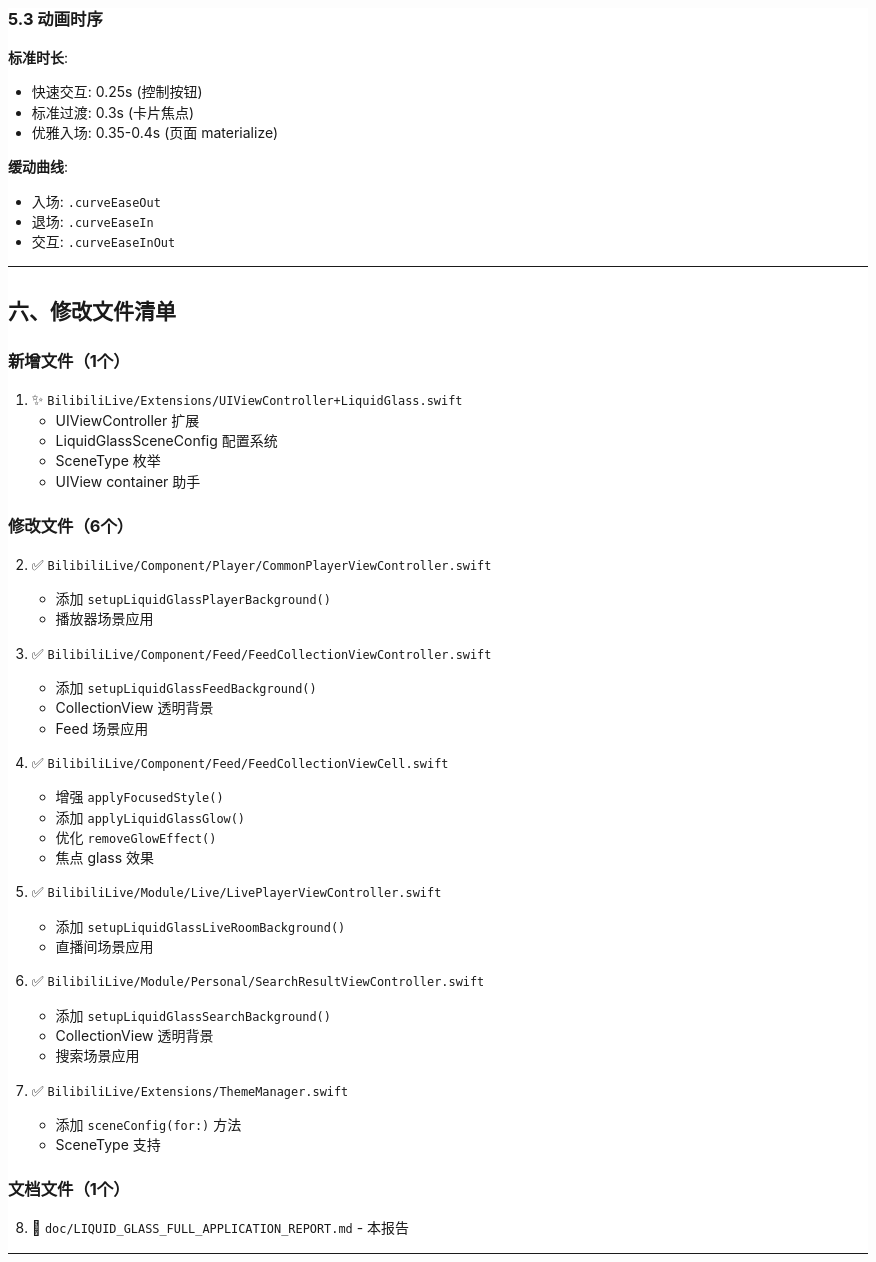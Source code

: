 ### 5.3 动画时序

**标准时长**:
- 快速交互: 0.25s (控制按钮)
- 标准过渡: 0.3s (卡片焦点)
- 优雅入场: 0.35-0.4s (页面 materialize)

**缓动曲线**:
- 入场: `.curveEaseOut`
- 退场: `.curveEaseIn`
- 交互: `.curveEaseInOut`

---

## 六、修改文件清单

### 新增文件（1个）
1. ✨ `BilibiliLive/Extensions/UIViewController+LiquidGlass.swift`
   - UIViewController 扩展
   - LiquidGlassSceneConfig 配置系统
   - SceneType 枚举
   - UIView container 助手

### 修改文件（6个）
2. ✅ `BilibiliLive/Component/Player/CommonPlayerViewController.swift`
   - 添加 `setupLiquidGlassPlayerBackground()`
   - 播放器场景应用

3. ✅ `BilibiliLive/Component/Feed/FeedCollectionViewController.swift`
   - 添加 `setupLiquidGlassFeedBackground()`
   - CollectionView 透明背景
   - Feed 场景应用

4. ✅ `BilibiliLive/Component/Feed/FeedCollectionViewCell.swift`
   - 增强 `applyFocusedStyle()`
   - 添加 `applyLiquidGlassGlow()`
   - 优化 `removeGlowEffect()`
   - 焦点 glass 效果

5. ✅ `BilibiliLive/Module/Live/LivePlayerViewController.swift`
   - 添加 `setupLiquidGlassLiveRoomBackground()`
   - 直播间场景应用

6. ✅ `BilibiliLive/Module/Personal/SearchResultViewController.swift`
   - 添加 `setupLiquidGlassSearchBackground()`
   - CollectionView 透明背景
   - 搜索场景应用

7. ✅ `BilibiliLive/Extensions/ThemeManager.swift`
   - 添加 `sceneConfig(for:)` 方法
   - SceneType 支持

### 文档文件（1个）
8. 📄 `doc/LIQUID_GLASS_FULL_APPLICATION_REPORT.md` - 本报告

---